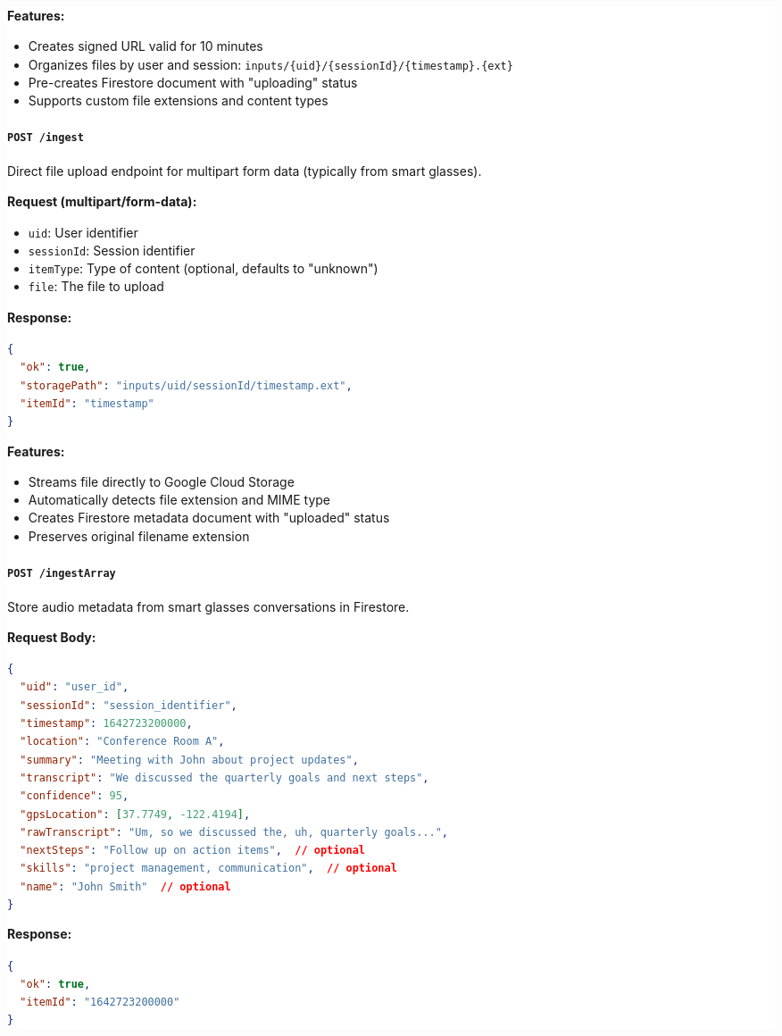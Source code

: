**Features:**
- Creates signed URL valid for 10 minutes
- Organizes files by user and session: `inputs/{uid}/{sessionId}/{timestamp}.{ext}`
- Pre-creates Firestore document with "uploading" status
- Supports custom file extensions and content types

#### `POST /ingest`
Direct file upload endpoint for multipart form data (typically from smart glasses).

**Request (multipart/form-data):**
- `uid`: User identifier
- `sessionId`: Session identifier  
- `itemType`: Type of content (optional, defaults to "unknown")
- `file`: The file to upload

**Response:**
```json
{
  "ok": true,
  "storagePath": "inputs/uid/sessionId/timestamp.ext", 
  "itemId": "timestamp"
}
```

**Features:**
- Streams file directly to Google Cloud Storage
- Automatically detects file extension and MIME type
- Creates Firestore metadata document with "uploaded" status
- Preserves original filename extension

#### `POST /ingestArray`
Store audio metadata from smart glasses conversations in Firestore.

**Request Body:**
```json
{
  "uid": "user_id",
  "sessionId": "session_identifier",
  "timestamp": 1642723200000,
  "location": "Conference Room A",
  "summary": "Meeting with John about project updates",
  "transcript": "We discussed the quarterly goals and next steps",
  "confidence": 95,
  "gpsLocation": [37.7749, -122.4194],
  "rawTranscript": "Um, so we discussed the, uh, quarterly goals...",
  "nextSteps": "Follow up on action items",  // optional
  "skills": "project management, communication",  // optional
  "name": "John Smith"  // optional
}
```

**Response:**
```json
{
  "ok": true,
  "itemId": "1642723200000"
}
```

